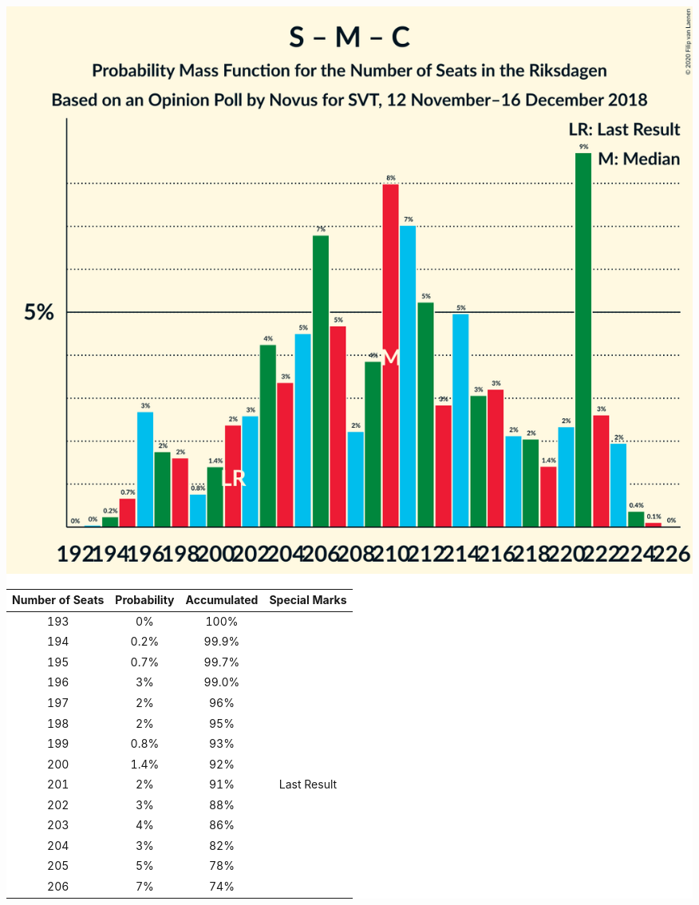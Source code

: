 ![Graph with seats probability mass function not yet produced](2018-12-16-Novus-coalitions-seats-pmf-s–m–c.png "Seats Probability Mass Function")

| Number of Seats | Probability | Accumulated | Special Marks |
|:---------------:|:-----------:|:-----------:|:-------------:|
| 193 | 0% | 100% |  |
| 194 | 0.2% | 99.9% |  |
| 195 | 0.7% | 99.7% |  |
| 196 | 3% | 99.0% |  |
| 197 | 2% | 96% |  |
| 198 | 2% | 95% |  |
| 199 | 0.8% | 93% |  |
| 200 | 1.4% | 92% |  |
| 201 | 2% | 91% | Last Result |
| 202 | 3% | 88% |  |
| 203 | 4% | 86% |  |
| 204 | 3% | 82% |  |
| 205 | 5% | 78% |  |
| 206 | 7% | 74% |  |
